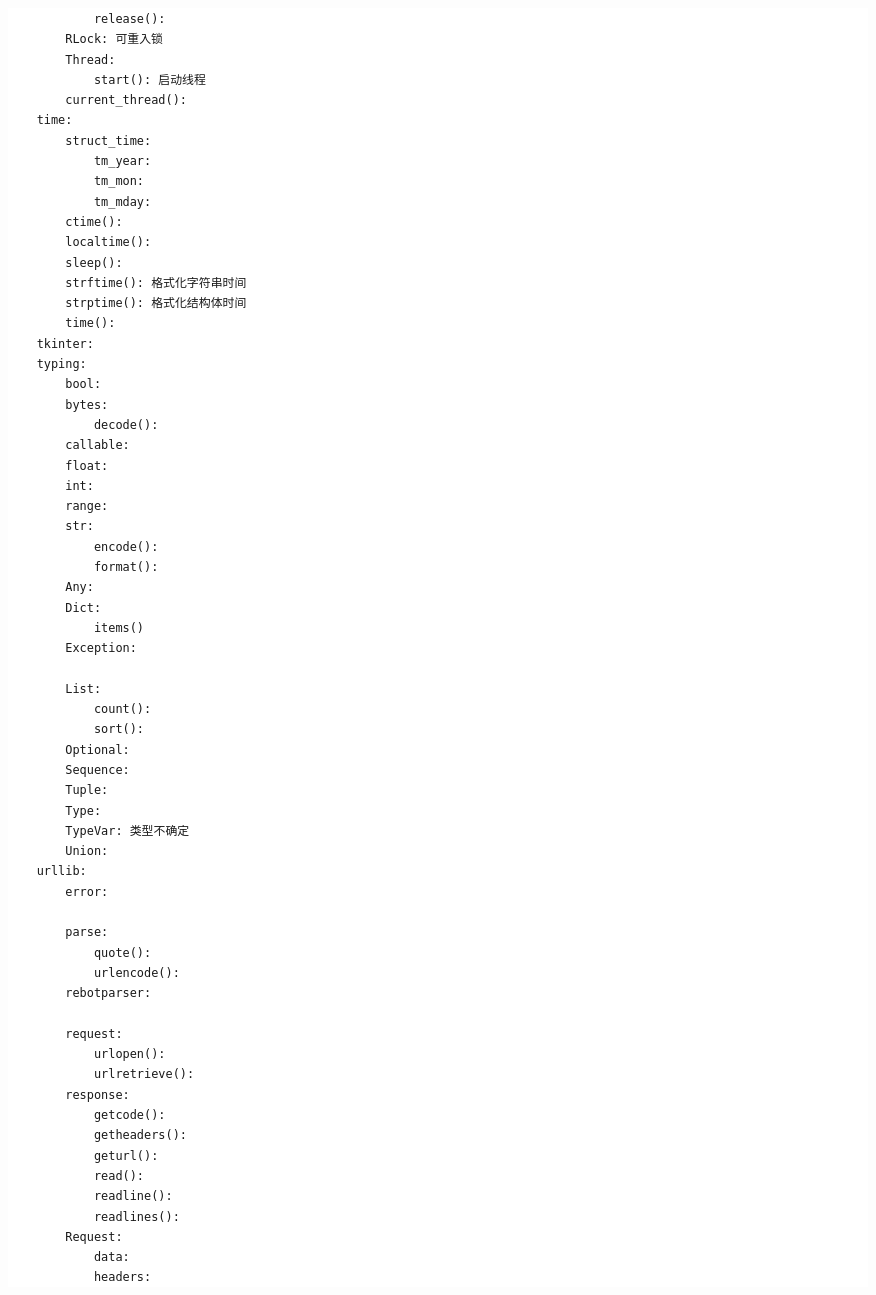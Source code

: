 ```
			release():
		RLock: 可重入锁
		Thread:
			start(): 启动线程
		current_thread():
	time:
		struct_time:
			tm_year:
			tm_mon:
			tm_mday:
		ctime():
		localtime():
		sleep():
		strftime(): 格式化字符串时间
		strptime(): 格式化结构体时间
		time():
	tkinter:
	typing:
		bool:
		bytes:
			decode():
		callable:
		float:
		int:
		range:
		str:
			encode():
			format():
		Any:
		Dict:
			items()
		Exception:
			
		List:
			count():
			sort():
		Optional:
		Sequence:
		Tuple:
		Type:
		TypeVar: 类型不确定
		Union:
	urllib:
		error:
			
		parse:
			quote():
			urlencode():
		rebotparser:
			
		request:
			urlopen():
			urlretrieve():
		response:
			getcode():
			getheaders():
			geturl():
			read():
			readline():
			readlines():
		Request:
			data:
			headers:
```